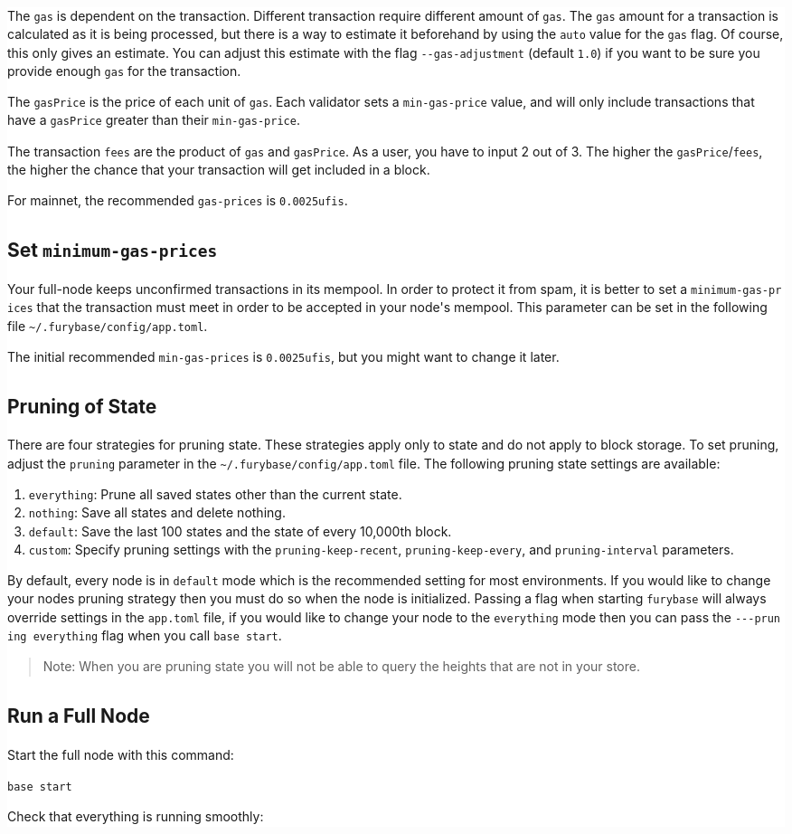 The `gas` is dependent on the transaction. Different transaction require different amount of `gas`. The `gas` amount for a transaction is calculated as it is being processed, but there is a way to estimate it beforehand by using the `auto` value for the `gas` flag. Of course, this only gives an estimate. You can adjust this estimate with the flag `--gas-adjustment` (default `1.0`) if you want to be sure you provide enough `gas` for the transaction.

The `gasPrice` is the price of each unit of `gas`. Each validator sets a `min-gas-price` value, and will only include transactions that have a `gasPrice` greater than their `min-gas-price`.

The transaction `fees` are the product of `gas` and `gasPrice`. As a user, you have to input 2 out of 3. The higher the `gasPrice`/`fees`, the higher the chance that your transaction will get included in a block.

For mainnet, the recommended `gas-prices` is `0.0025ufis`.

## Set `minimum-gas-prices`

Your full-node keeps unconfirmed transactions in its mempool. In order to protect it from spam, it is better to set a `minimum-gas-prices` that the transaction must meet in order to be accepted in your node's mempool. This parameter can be set in the following file `~/.furybase/config/app.toml`.

The initial recommended `min-gas-prices` is `0.0025ufis`, but you might want to change it later.

## Pruning of State

There are four strategies for pruning state. These strategies apply only to state and do not apply to block storage.
To set pruning, adjust the `pruning` parameter in the `~/.furybase/config/app.toml` file.
The following pruning state settings are available:

1. `everything`: Prune all saved states other than the current state.
2. `nothing`: Save all states and delete nothing.
3. `default`: Save the last 100 states and the state of every 10,000th block.
4. `custom`: Specify pruning settings with the `pruning-keep-recent`, `pruning-keep-every`, and `pruning-interval` parameters.

By default, every node is in `default` mode which is the recommended setting for most environments.
If you would like to change your nodes pruning strategy then you must do so when the node is initialized. Passing a flag when starting `furybase` will always override settings in the `app.toml` file, if you would like to change your node to the `everything` mode then you can pass the `---pruning everything` flag when you call `base start`.

> Note: When you are pruning state you will not be able to query the heights that are not in your store.

## Run a Full Node

Start the full node with this command:

```bash
base start
```

Check that everything is running smoothly:
